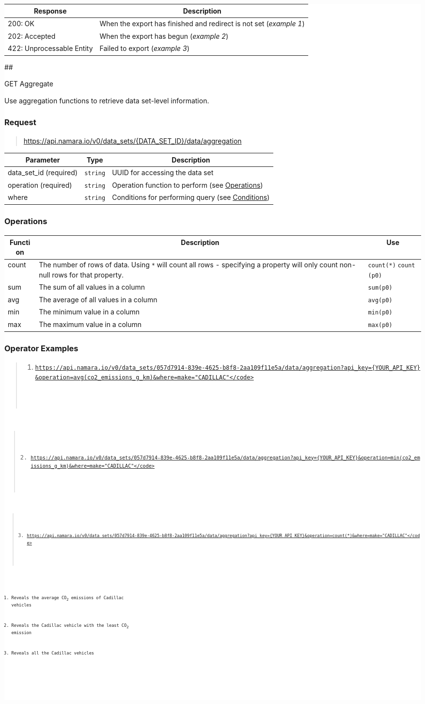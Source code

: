 Response | Description
-------- | -----------
200: OK | When the export has finished and redirect is not set (*example 1*)
202: Accepted | When the export has begun (*example 2*)
422: Unprocessable Entity | Failed to export (*example 3*)

##<div class="colour-pill"><span class="get">GET</span> Aggregate</div>

Use aggregation functions to retrieve data set-level information.


### Request

>https://api.namara.io/v0/data_sets/{DATA_SET_ID}/data/aggregation

Parameter | Type | Description
--------- | ---- | -----------
data_set_id (required) | `string` | UUID for accessing the data set
operation (required) | `string` | Operation function to perform (see <a href="#operations">Operations</a>)
where | `string` | Conditions for performing query (see <a href="#conditions">Conditions</a>)

### Operations

Function | Description | Use
-------- | ----------- | ---
count | The number of rows of data. Using `*` will count all rows - specifying a property will only count non-null rows for that property. | `count(*)` `count(p0)`
sum | The sum of all values in a column | `sum(p0)`
avg | The average of all values in a column | `avg(p0)`
min | The minimum value in a column | `min(p0)`
max | The maximum value in a column | `max(p0)`

### Operator Examples

>1) <code>https://api.namara.io/v0/data_sets/057d7914-839e-4625-b8f8-2aa109f11e5a/data/aggregation?api_key={YOUR_API_KEY}&operation=avg(co2_emissions_g_km)&where=make="CADILLAC"</code>

>2) <code>https://api.namara.io/v0/data_sets/057d7914-839e-4625-b8f8-2aa109f11e5a/data/aggregation?api_key={YOUR_API_KEY}&operation=min(co2_emissions_g_km)&where=make="CADILLAC"</code>

>3) <code>https://api.namara.io/v0/data_sets/057d7914-839e-4625-b8f8-2aa109f11e5a/data/aggregation?api_key={YOUR_API_KEY}&operation=count(*)&where=make="CADILLAC"</code>

1. Reveals the average CO<sub>2</sub> emissions of Cadillac vehicles

2. Reveals the Cadillac vehicle with the least CO<sub>2</sub> emission

3. Reveals all the Cadillac vehicles
